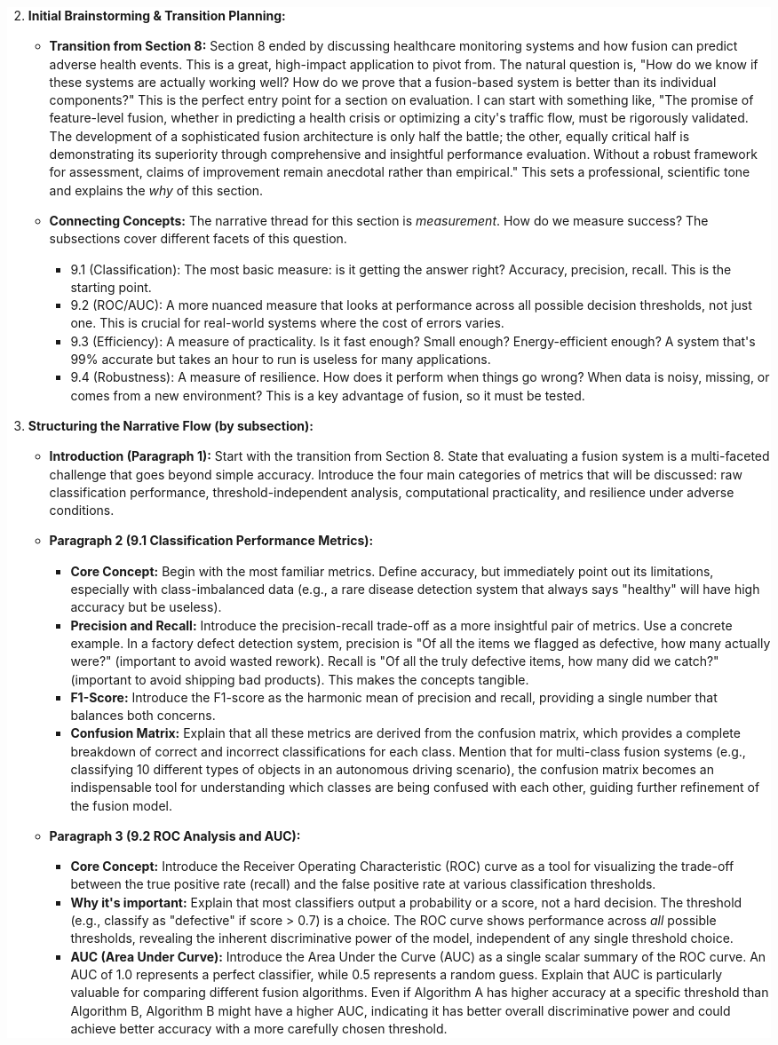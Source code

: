2.  **Initial Brainstorming & Transition Planning:**
    *   **Transition from Section 8:** Section 8 ended by discussing healthcare monitoring systems and how fusion can predict adverse health events. This is a great, high-impact application to pivot from. The natural question is, "How do we know if these systems are actually working well? How do we prove that a fusion-based system is better than its individual components?" This is the perfect entry point for a section on evaluation. I can start with something like, "The promise of feature-level fusion, whether in predicting a health crisis or optimizing a city's traffic flow, must be rigorously validated. The development of a sophisticated fusion architecture is only half the battle; the other, equally critical half is demonstrating its superiority through comprehensive and insightful performance evaluation. Without a robust framework for assessment, claims of improvement remain anecdotal rather than empirical." This sets a professional, scientific tone and explains the *why* of this section.

    *   **Connecting Concepts:** The narrative thread for this section is *measurement*. How do we measure success? The subsections cover different facets of this question.
        *   9.1 (Classification): The most basic measure: is it getting the answer right? Accuracy, precision, recall. This is the starting point.
        *   9.2 (ROC/AUC): A more nuanced measure that looks at performance across all possible decision thresholds, not just one. This is crucial for real-world systems where the cost of errors varies.
        *   9.3 (Efficiency): A measure of practicality. Is it fast enough? Small enough? Energy-efficient enough? A system that's 99% accurate but takes an hour to run is useless for many applications.
        *   9.4 (Robustness): A measure of resilience. How does it perform when things go wrong? When data is noisy, missing, or comes from a new environment? This is a key advantage of fusion, so it must be tested.

3.  **Structuring the Narrative Flow (by subsection):**

    *   **Introduction (Paragraph 1):** Start with the transition from Section 8. State that evaluating a fusion system is a multi-faceted challenge that goes beyond simple accuracy. Introduce the four main categories of metrics that will be discussed: raw classification performance, threshold-independent analysis, computational practicality, and resilience under adverse conditions.

    *   **Paragraph 2 (9.1 Classification Performance Metrics):**
        *   **Core Concept:** Begin with the most familiar metrics. Define accuracy, but immediately point out its limitations, especially with class-imbalanced data (e.g., a rare disease detection system that always says "healthy" will have high accuracy but be useless).
        *   **Precision and Recall:** Introduce the precision-recall trade-off as a more insightful pair of metrics. Use a concrete example. In a factory defect detection system, precision is "Of all the items we flagged as defective, how many actually were?" (important to avoid wasted rework). Recall is "Of all the truly defective items, how many did we catch?" (important to avoid shipping bad products). This makes the concepts tangible.
        *   **F1-Score:** Introduce the F1-score as the harmonic mean of precision and recall, providing a single number that balances both concerns.
        *   **Confusion Matrix:** Explain that all these metrics are derived from the confusion matrix, which provides a complete breakdown of correct and incorrect classifications for each class. Mention that for multi-class fusion systems (e.g., classifying 10 different types of objects in an autonomous driving scenario), the confusion matrix becomes an indispensable tool for understanding which classes are being confused with each other, guiding further refinement of the fusion model.

    *   **Paragraph 3 (9.2 ROC Analysis and AUC):**
        *   **Core Concept:** Introduce the Receiver Operating Characteristic (ROC) curve as a tool for visualizing the trade-off between the true positive rate (recall) and the false positive rate at various classification thresholds.
        *   **Why it's important:** Explain that most classifiers output a probability or a score, not a hard decision. The threshold (e.g., classify as "defective" if score > 0.7) is a choice. The ROC curve shows performance across *all* possible thresholds, revealing the inherent discriminative power of the model, independent of any single threshold choice.
        *   **AUC (Area Under Curve):** Introduce the Area Under the Curve (AUC) as a single scalar summary of the ROC curve. An AUC of 1.0 represents a perfect classifier, while 0.5 represents a random guess. Explain that AUC is particularly valuable for comparing different fusion algorithms. Even if Algorithm A has higher accuracy at a specific threshold than Algorithm B, Algorithm B might have a higher AUC, indicating it has better overall discriminative power and could achieve better accuracy with a more carefully chosen threshold.